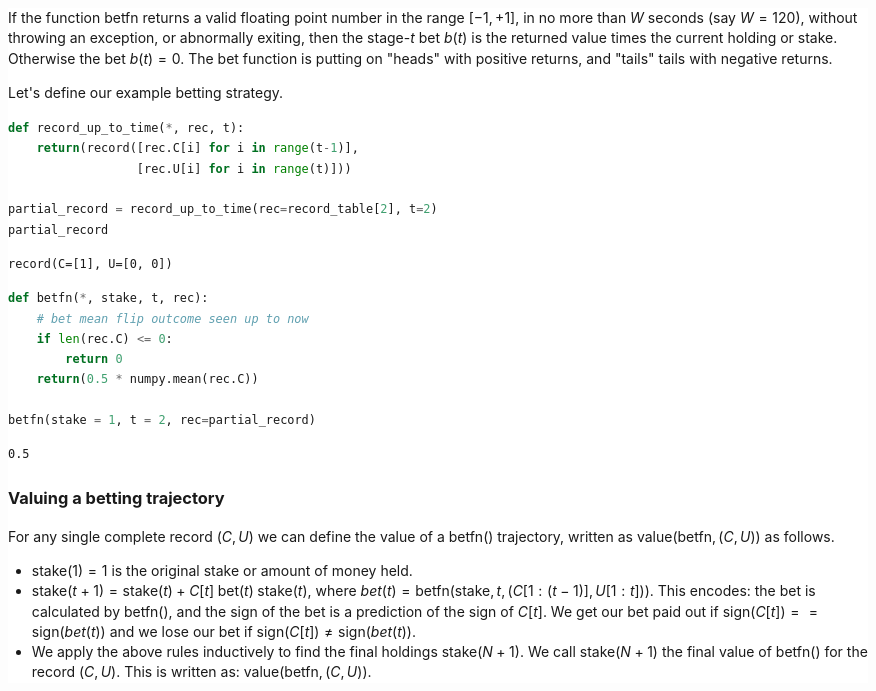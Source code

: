If the function $\text{betfn}$ returns a valid floating point number in the range
$[-1, +1]$, in no more than $W$ seconds (say $W = 120$),
without throwing an exception, or abnormally exiting, then the
stage-$t$ bet $b(t)$ is the returned value times the current holding or stake.
Otherwise the bet $b(t) = 0$. The bet function is putting on "heads" with positive returns,
and "tails" tails with negative returns.

Let's define our example betting strategy.


```python
def record_up_to_time(*, rec, t):
    return(record([rec.C[i] for i in range(t-1)], 
                  [rec.U[i] for i in range(t)]))

partial_record = record_up_to_time(rec=record_table[2], t=2)
partial_record
```




    record(C=[1], U=[0, 0])




```python
def betfn(*, stake, t, rec):
    # bet mean flip outcome seen up to now
    if len(rec.C) <= 0:
        return 0
    return(0.5 * numpy.mean(rec.C))

betfn(stake = 1, t = 2, rec=partial_record)
```




    0.5



### Valuing a betting trajectory

For any single complete record $(C, U)$ we can define the value of
a $\text{betfn}()$ trajectory,
written as $\text{value}(\text{betfn}, (C, U))$ as follows.

  * $\text{stake}(1) = 1$ is the original stake or amount of money held.
  * $\text{stake}(t+1) = \text{stake}(t) + C[t] \; \text{bet}(t) \; \text{stake}(t)$, where
    $bet(t) = \text{betfn}(\text{stake}, t, (C[1:(t-1)], U[1:t]))$.
    This encodes: the bet is calculated by $\text{betfn}()$, and the sign of
    the bet is a prediction of the sign of $C[t]$. We get our bet
    paid out if $\text{sign}(C[t]) == \text{sign}(bet(t))$ and we lose our bet
    if $\text{sign}(C[t]) \neq \text{sign}(bet(t))$.
  * We apply the above rules inductively to find the final holdings
    $\text{stake}(N+1)$. We call $\text{stake}(N+1)$ the
    final value of
    $\text{betfn}()$ for the record $(C, U)$. This is written as:
    $\text{value}(\text{betfn}, (C, U))$.
